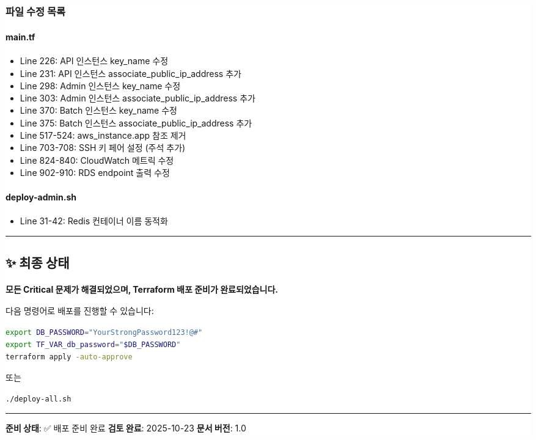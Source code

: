 ### 파일 수정 목록

#### main.tf
- Line 226: API 인스턴스 key_name 수정
- Line 231: API 인스턴스 associate_public_ip_address 추가
- Line 298: Admin 인스턴스 key_name 수정
- Line 303: Admin 인스턴스 associate_public_ip_address 추가
- Line 370: Batch 인스턴스 key_name 수정
- Line 375: Batch 인스턴스 associate_public_ip_address 추가
- Line 517-524: aws_instance.app 참조 제거
- Line 703-708: SSH 키 페어 설정 (주석 추가)
- Line 824-840: CloudWatch 메트릭 수정
- Line 902-910: RDS endpoint 출력 수정

#### deploy-admin.sh
- Line 31-42: Redis 컨테이너 이름 동적화

---

## ✨ 최종 상태

**모든 Critical 문제가 해결되었으며, Terraform 배포 준비가 완료되었습니다.**

다음 명령어로 배포를 진행할 수 있습니다:

```bash
export DB_PASSWORD="YourStrongPassword123!@#"
export TF_VAR_db_password="$DB_PASSWORD"
terraform apply -auto-approve
```

또는

```bash
./deploy-all.sh
```

---

**준비 상태**: ✅ 배포 준비 완료
**검토 완료**: 2025-10-23
**문서 버전**: 1.0

